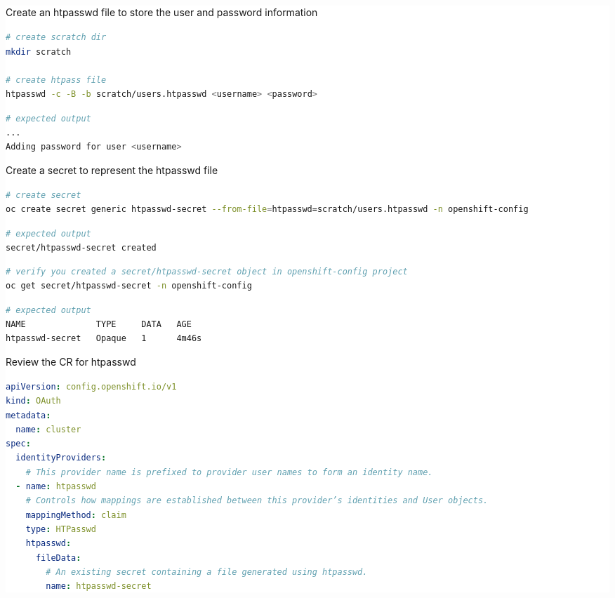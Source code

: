 Create an htpasswd file to store the user and password information

```sh
# create scratch dir
mkdir scratch

# create htpass file
htpasswd -c -B -b scratch/users.htpasswd <username> <password>
```

```sh
# expected output
...
Adding password for user <username>
```

Create a secret to represent the htpasswd file

```sh
# create secret
oc create secret generic htpasswd-secret --from-file=htpasswd=scratch/users.htpasswd -n openshift-config
```

```sh
# expected output
secret/htpasswd-secret created
```

```sh
# verify you created a secret/htpasswd-secret object in openshift-config project
oc get secret/htpasswd-secret -n openshift-config
```

```sh
# expected output
NAME              TYPE     DATA   AGE
htpasswd-secret   Opaque   1      4m46s
```

Review the CR for htpasswd

```yaml
apiVersion: config.openshift.io/v1
kind: OAuth
metadata:
  name: cluster
spec:
  identityProviders:
    # This provider name is prefixed to provider user names to form an identity name.
  - name: htpasswd
    # Controls how mappings are established between this provider’s identities and User objects.
    mappingMethod: claim
    type: HTPasswd
    htpasswd:
      fileData:
        # An existing secret containing a file generated using htpasswd.
        name: htpasswd-secret
```
